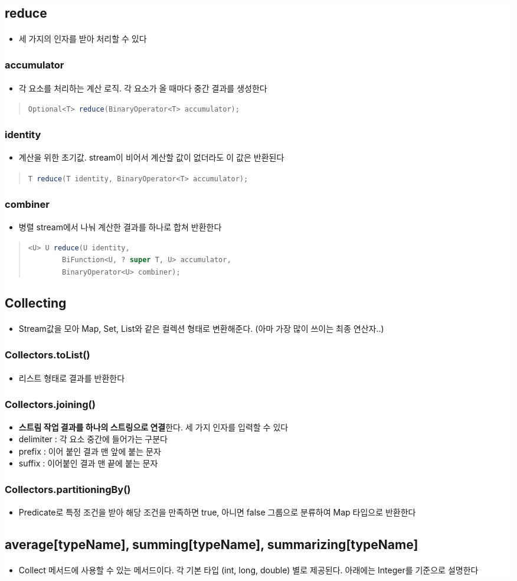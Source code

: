 ## reduce

- 세 가지의 인자를 받아 처리할 수 있다

### accumulator

- 각 요소를 처리하는 계산 로직. 각 요소가 올 때마다 중간 결과를 생성한다

> ```java
> Optional<T> reduce(BinaryOperator<T> accumulator);
> ```

### identity

- 계산을 위한 초기값. stream이 비어서 계산할 값이 없더라도 이 값은 반환된다

> ```java
> T reduce(T identity, BinaryOperator<T> accumulator);
> ```

### combiner

- 병렬 stream에서 나눠 계산한 결과를 하나로 합쳐 반환한다

> ```java
> <U> U reduce(U identity,
>         BiFunction<U, ? super T, U> accumulator,
>         BinaryOperator<U> combiner);
> ```

## Collecting

- Stream값을 모아 Map, Set, List와 같은 컬렉션 형태로 변환해준다. (아마 가장 많이 쓰이는 최종 연산자..)

### Collectors.toList()

- 리스트 형태로 결과를 반환한다

### Collectors.joining()

-  **스트림 작업 결과를 하나의 스트링으로 연결**한다. 세 가지 인자를 입력할 수 있다
  - delimiter : 각 요소 중간에 들어가는 구분다
  - prefix : 이어 붙인 결과 맨 앞에 붙는 문자
  - suffix : 이어붙인 결과 맨 끝에 붙는 문자

### Collectors.partitioningBy()

-  Predicate로 특정 조건을 받아 해당 조건을 만족하면 true, 아니면 false 그룹으로 분류하여 Map 타입으로 반환한다

## average[typeName], summing[typeName], summarizing[typeName]

- Collect 메서드에 사용할 수 있는 메서드이다. 각 기본 타입 (int, long, double) 별로 제공된다. 아래에는 Integer를 기준으로 설명한다
